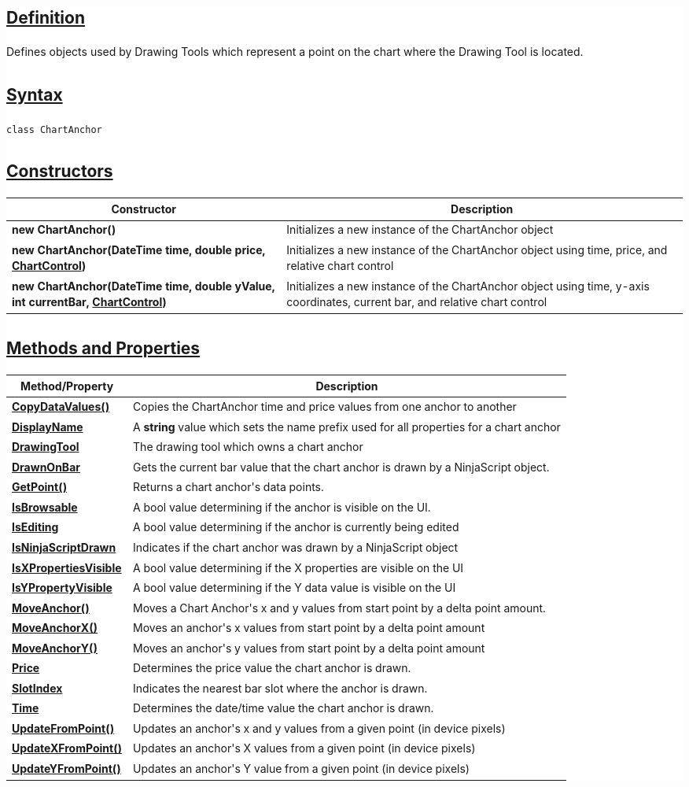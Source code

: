 ## [Definition](https://developer.ninjatrader.com/docs/desktop/chartanchor\#definition)

Defines objects used by Drawing Tools which represent a point on the chart where the Drawing Tool is located.

## [Syntax](https://developer.ninjatrader.com/docs/desktop/chartanchor\#syntax)

`class ChartAnchor`

## [Constructors](https://developer.ninjatrader.com/docs/desktop/chartanchor\#constructors)

| Constructor | Description |
| --- | --- |
| **new ChartAnchor()** | Initializes a new instance of the ChartAnchor object |
| **new ChartAnchor(DateTime time, double price, [ChartControl](https://developer.ninjatrader.com/docs/desktop/chartcontrol))** | Initializes a new instance of the ChartAnchor object using time, price, and relative chart control |
| **new ChartAnchor(DateTime time, double yValue, int currentBar, [ChartControl](https://developer.ninjatrader.com/docs/desktop/chartcontrol))** | Initializes a new instance of the ChartAnchor object using time, y-axis coordinates, current bar, and relative chart control |

## [Methods and Properties](https://developer.ninjatrader.com/docs/desktop/chartanchor\#methods-and-properties)

| Method/Property | Description |
| --- | --- |
| **[CopyDataValues()](https://developer.ninjatrader.com/docs/desktop/copydatavalues)** | Copies the ChartAnchor time and price values from one anchor to another |
| **[DisplayName](https://developer.ninjatrader.com/docs/desktop/displayname)** | A **string** value which sets the name prefix used for all properties for a chart anchor |
| **[DrawingTool](https://developer.ninjatrader.com/docs/desktop/drawingtool)** | The drawing tool which owns a chart anchor |
| **[DrawnOnBar](https://developer.ninjatrader.com/docs/desktop/drawnonbar)** | Gets the current bar value that the chart anchor is drawn by a NinjaScript object. |
| **[GetPoint()](https://developer.ninjatrader.com/docs/desktop/getpoint)** | Returns a chart anchor's data points. |
| **[IsBrowsable](https://developer.ninjatrader.com/docs/desktop/isbrowsable)** | A bool value determining if the anchor is visible on the UI. |
| **[IsEditing](https://developer.ninjatrader.com/docs/desktop/isediting)** | A bool value determining if the anchor is currently being edited |
| **[IsNinjaScriptDrawn](https://developer.ninjatrader.com/docs/desktop/isninjascriptdrawn)** | Indicates if the chart anchor was drawn by a NinjaScript object |
| **[IsXPropertiesVisible](https://developer.ninjatrader.com/docs/desktop/isypropertyvisibile)** | A bool value determining if the X properties are visible on the UI |
| **[IsYPropertyVisible](https://developer.ninjatrader.com/docs/desktop/isypropertyvisibile)** | A bool value determining if the Y data value is visible on the UI |
| **[MoveAnchor()](https://developer.ninjatrader.com/docs/desktop/moveanchor)** | Moves a Chart Anchor's x and y values from start point by a delta point amount. |
| **[MoveAnchorX()](https://developer.ninjatrader.com/docs/desktop/moveanchorx)** | Moves an anchor's x values from start point by a delta point amount |
| **[MoveAnchorY()](https://developer.ninjatrader.com/docs/desktop/moveanchory)** | Moves an anchor's y values from start point by a delta point amount |
| **[Price](https://developer.ninjatrader.com/docs/desktop/price)** | Determines the price value the chart anchor is drawn. |
| **[SlotIndex](https://developer.ninjatrader.com/docs/desktop/barindex)** | Indicates the nearest bar slot where the anchor is drawn. |
| **[Time](https://developer.ninjatrader.com/docs/desktop/time)** | Determines the date/time value the chart anchor is drawn. |
| **[UpdateFromPoint()](https://developer.ninjatrader.com/docs/desktop/updatefrompoint)** | Updates an anchor's x and y values from a given point (in device pixels) |
| **[UpdateXFromPoint()](https://developer.ninjatrader.com/docs/desktop/updatexfrompoint)** | Updates an anchor's X values from a given point (in device pixels) |
| **[UpdateYFromPoint()](https://developer.ninjatrader.com/docs/desktop/updateyfrompoint)** | Updates an anchor's Y value from a given point (in device pixels) |
